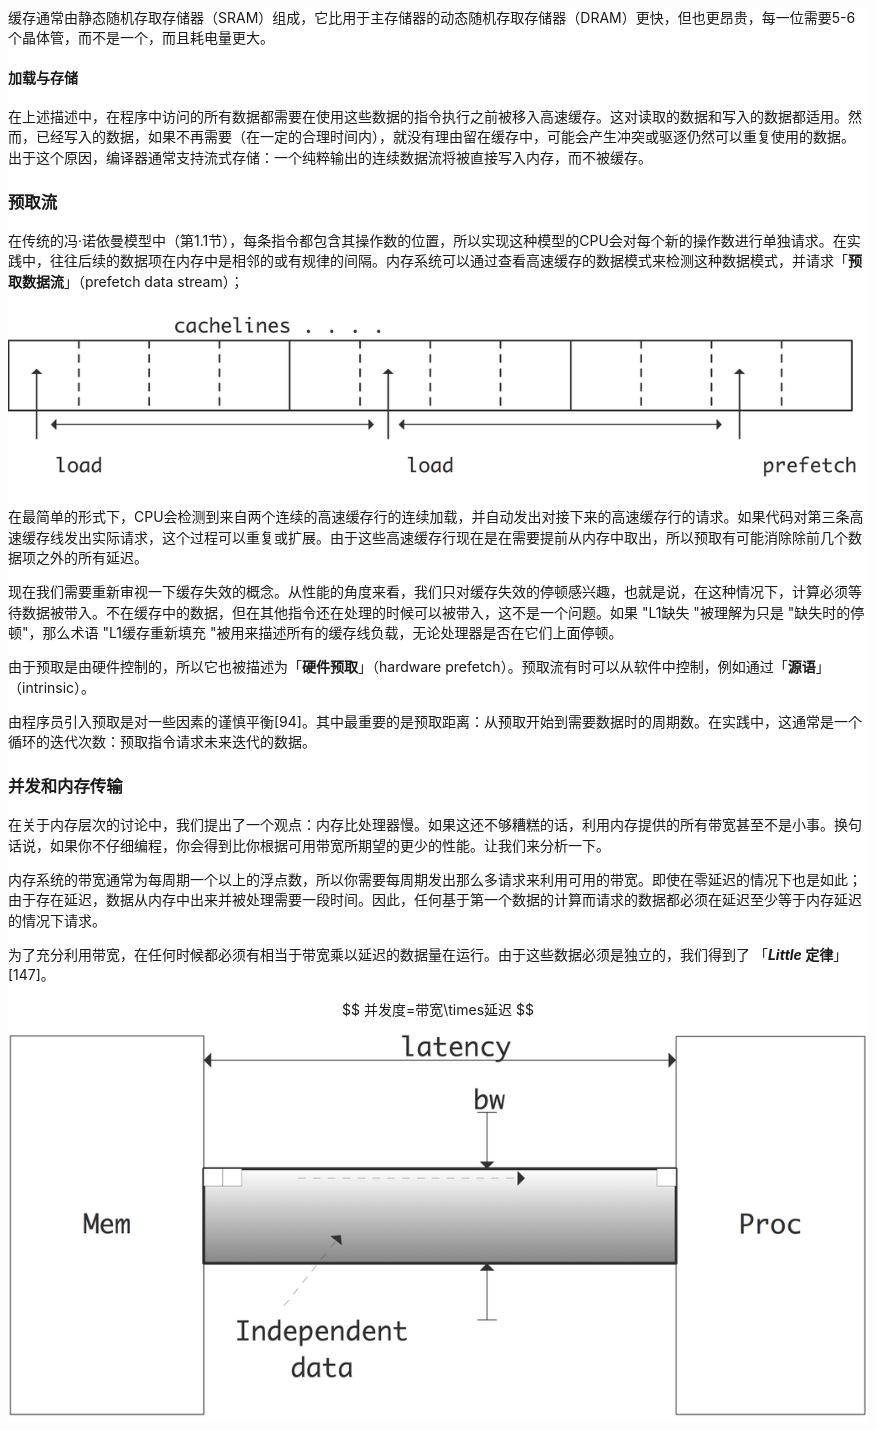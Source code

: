 缓存通常由静态随机存取存储器（SRAM）组成，它比用于主存储器的动态随机存取存储器（DRAM）更快，但也更昂贵，每一位需要5-6个晶体管，而不是一个，而且耗电量更大。

#### 加载与存储

在上述描述中，在程序中访问的所有数据都需要在使用这些数据的指令执行之前被移入高速缓存。这对读取的数据和写入的数据都适用。然而，已经写入的数据，如果不再需要（在一定的合理时间内），就没有理由留在缓存中，可能会产生冲突或驱逐仍然可以重复使用的数据。出于这个原因，编译器通常支持流式存储：一个纯粹输出的连续数据流将被直接写入内存，而不被缓存。

### 预取流

在传统的冯·诺依曼模型中（第1.1节），每条指令都包含其操作数的位置，所以实现这种模型的CPU会对每个新的操作数进行单独请求。在实践中，往往后续的数据项在内存中是相邻的或有规律的间隔。内存系统可以通过查看高速缓存的数据模式来检测这种数据模式，并请求「**预取数据流**」（prefetch data stream）；

![prefetch](graphics/prefetch.jpeg)

在最简单的形式下，CPU会检测到来自两个连续的高速缓存行的连续加载，并自动发出对接下来的高速缓存行的请求。如果代码对第三条高速缓存线发出实际请求，这个过程可以重复或扩展。由于这些高速缓存行现在是在需要提前从内存中取出，所以预取有可能消除除前几个数据项之外的所有延迟。

现在我们需要重新审视一下缓存失效的概念。从性能的角度来看，我们只对缓存失效的停顿感兴趣，也就是说，在这种情况下，计算必须等待数据被带入。不在缓存中的数据，但在其他指令还在处理的时候可以被带入，这不是一个问题。如果 "L1缺失 "被理解为只是 "缺失时的停顿"，那么术语 "L1缓存重新填充 "被用来描述所有的缓存线负载，无论处理器是否在它们上面停顿。

由于预取是由硬件控制的，所以它也被描述为「**硬件预取**」（hardware prefetch）。预取流有时可以从软件中控制，例如通过「**源语**」（intrinsic）。

由程序员引入预取是对一些因素的谨慎平衡[94]。其中最重要的是预取距离：从预取开始到需要数据时的周期数。在实践中，这通常是一个循环的迭代次数：预取指令请求未来迭代的数据。

### 并发和内存传输

在关于内存层次的讨论中，我们提出了一个观点：内存比处理器慢。如果这还不够糟糕的话，利用内存提供的所有带宽甚至不是小事。换句话说，如果你不仔细编程，你会得到比你根据可用带宽所期望的更少的性能。让我们来分析一下。

内存系统的带宽通常为每周期一个以上的浮点数，所以你需要每周期发出那么多请求来利用可用的带宽。即使在零延迟的情况下也是如此；由于存在延迟，数据从内存中出来并被处理需要一段时间。因此，任何基于第一个数据的计算而请求的数据都必须在延迟至少等于内存延迟的情况下请求。

为了充分利用带宽，在任何时候都必须有相当于带宽乘以延迟的数据量在运行。由于这些数据必须是独立的，我们得到了 「***Little* 定律**」[147]。

$$
并发度=带宽\times延迟
$$
![little](graphics/little.jpg)
